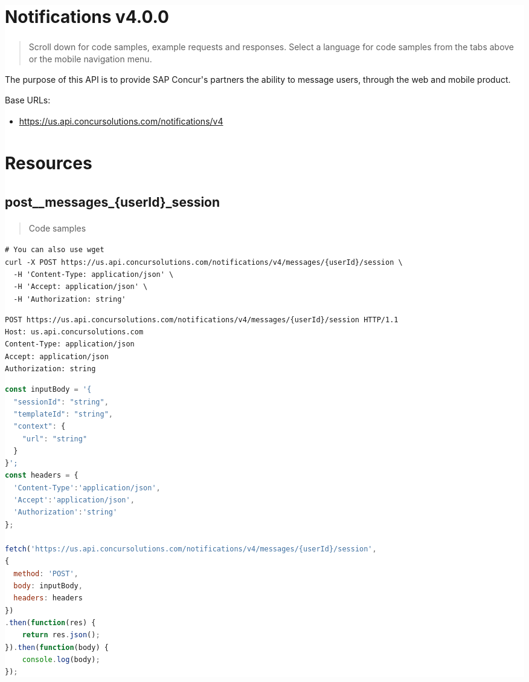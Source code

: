 

<h1 id="notifications">Notifications v4.0.0</h1>

> Scroll down for code samples, example requests and responses. Select a language for code samples from the tabs above or the mobile navigation menu.

The purpose of this API is to provide SAP Concur's partners the ability to message users, through the web and mobile product.

Base URLs:

* <a href="https://us.api.concursolutions.com/notifications/v4">https://us.api.concursolutions.com/notifications/v4</a>

<h1 id="notifications-resources">Resources</h1>

## post__messages_{userId}_session

> Code samples

```shell
# You can also use wget
curl -X POST https://us.api.concursolutions.com/notifications/v4/messages/{userId}/session \
  -H 'Content-Type: application/json' \
  -H 'Accept: application/json' \
  -H 'Authorization: string'

```

```http
POST https://us.api.concursolutions.com/notifications/v4/messages/{userId}/session HTTP/1.1
Host: us.api.concursolutions.com
Content-Type: application/json
Accept: application/json
Authorization: string

```

```javascript
const inputBody = '{
  "sessionId": "string",
  "templateId": "string",
  "context": {
    "url": "string"
  }
}';
const headers = {
  'Content-Type':'application/json',
  'Accept':'application/json',
  'Authorization':'string'
};

fetch('https://us.api.concursolutions.com/notifications/v4/messages/{userId}/session',
{
  method: 'POST',
  body: inputBody,
  headers: headers
})
.then(function(res) {
    return res.json();
}).then(function(body) {
    console.log(body);
});

```
